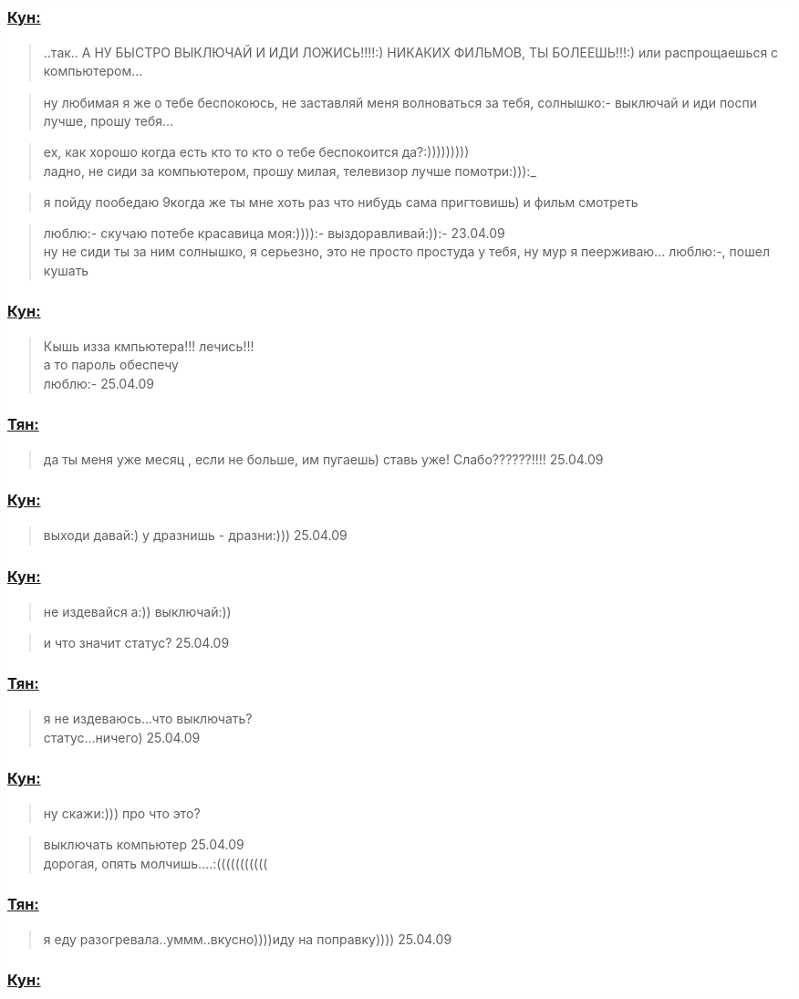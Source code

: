 
### [Кун:](https://vk.com/id1677274)  

> ..так.. А НУ БЫСТРО ВЫКЛЮЧАЙ И ИДИ ЛОЖИСЬ!!!!:) НИКАКИХ ФИЛЬМОВ, ТЫ БОЛЕЕШЬ!!!:) или распрощаешься с компьютером...  

> ну любимая я же о тебе беспокоюсь, не заставляй меня волноваться за тебя, солнышко:- выключай и иди поспи лучше, прошу тебя...  

> ех, как хорошо когда есть кто то кто о тебе беспокоится да?:)))))))))  
> ладно, не сиди за компьютером, прошу милая, телевизор лучше помотри:))):_  

> я пойду пообедаю 9когда же ты мне хоть раз что нибудь сама пригтовишь) и фильм смотреть  

> люблю:- скучаю потебе красавица моя:)))):- выздоравливай:)):- 23.04.09  
> ну не сиди ты за ним солнышко, я серьезно, это не просто простуда у тебя, ну мур я пеерживаю... люблю:-, пошел кушать  

### [Кун:](https://vk.com/id1677274)  

> Кышь изза кмпьютера!!! лечись!!!  
> а то пароль обеспечу  
> люблю:- 25.04.09  

### [Тян:](https://vk.com/id2869832)    

> да ты меня уже месяц , если не больше, им пугаешь) ставь уже! Слабо??????!!!! 25.04.09  

### [Кун:](https://vk.com/id1677274)  

> выходи давай:) у дразнишь - дразни:))) 25.04.09  

### [Кун:](https://vk.com/id1677274)  

> не издевайся а:)) выключай:))  

> и что значит статус? 25.04.09  

### [Тян:](https://vk.com/id2869832)    

> я не издеваюсь...что выключать?  
> статус...ничего) 25.04.09  

### [Кун:](https://vk.com/id1677274)  

> ну скажи:))) про что это?  

> выключать компьютер 25.04.09  
> дорогая, опять молчишь....:(((((((((((  

### [Тян:](https://vk.com/id2869832)    

> я еду разогревала..уммм..вкусно))))иду на поправку)))) 25.04.09  

### [Кун:](https://vk.com/id1677274)  
